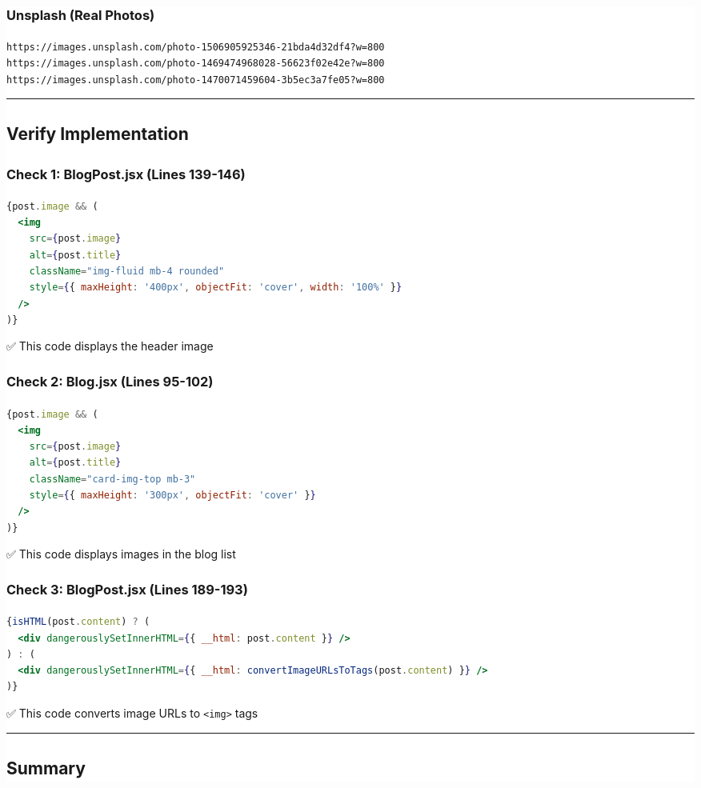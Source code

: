 ### Unsplash (Real Photos)
```
https://images.unsplash.com/photo-1506905925346-21bda4d32df4?w=800
https://images.unsplash.com/photo-1469474968028-56623f02e42e?w=800
https://images.unsplash.com/photo-1470071459604-3b5ec3a7fe05?w=800
```

---

## Verify Implementation

### Check 1: BlogPost.jsx (Lines 139-146)
```jsx
{post.image && (
  <img 
    src={post.image} 
    alt={post.title} 
    className="img-fluid mb-4 rounded" 
    style={{ maxHeight: '400px', objectFit: 'cover', width: '100%' }}
  />
)}
```
✅ This code displays the header image

### Check 2: Blog.jsx (Lines 95-102)
```jsx
{post.image && (
  <img 
    src={post.image} 
    alt={post.title} 
    className="card-img-top mb-3" 
    style={{ maxHeight: '300px', objectFit: 'cover' }}
  />
)}
```
✅ This code displays images in the blog list

### Check 3: BlogPost.jsx (Lines 189-193)
```jsx
{isHTML(post.content) ? (
  <div dangerouslySetInnerHTML={{ __html: post.content }} />
) : (
  <div dangerouslySetInnerHTML={{ __html: convertImageURLsToTags(post.content) }} />
)}
```
✅ This code converts image URLs to `<img>` tags

---

## Summary
